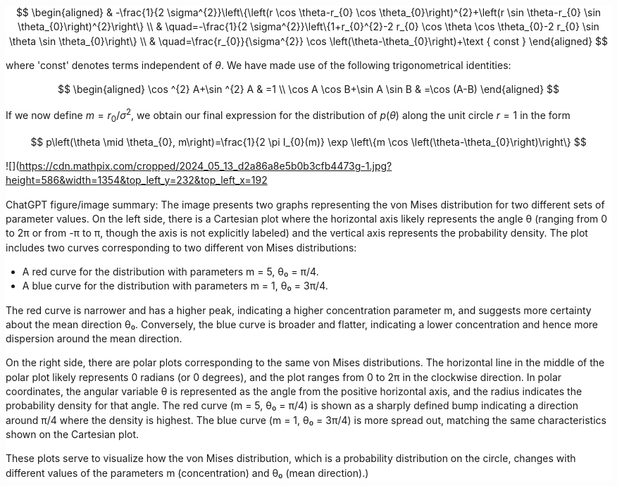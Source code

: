 $$
\begin{aligned}
& -\frac{1}{2 \sigma^{2}}\left\{\left(r \cos \theta-r_{0} \cos \theta_{0}\right)^{2}+\left(r \sin \theta-r_{0} \sin \theta_{0}\right)^{2}\right\} \\
& \quad=-\frac{1}{2 \sigma^{2}}\left\{1+r_{0}^{2}-2 r_{0} \cos \theta \cos \theta_{0}-2 r_{0} \sin \theta \sin \theta_{0}\right\} \\
& \quad=\frac{r_{0}}{\sigma^{2}} \cos \left(\theta-\theta_{0}\right)+\text { const }
\end{aligned}
$$

where 'const' denotes terms independent of $\theta$. We have made use of the following trigonometrical identities:

$$
\begin{aligned}
\cos ^{2} A+\sin ^{2} A & =1 \\
\cos A \cos B+\sin A \sin B & =\cos (A-B)
\end{aligned}
$$

If we now define $m=r_{0} / \sigma^{2}$, we obtain our final expression for the distribution of $p(\theta)$ along the unit circle $r=1$ in the form

$$
p\left(\theta \mid \theta_{0}, m\right)=\frac{1}{2 \pi I_{0}(m)} \exp \left\{m \cos \left(\theta-\theta_{0}\right)\right\}
$$


![](https://cdn.mathpix.com/cropped/2024_05_13_d2a86a8e5b0b3cfb4473g-1.jpg?height=586&width=1354&top_left_y=232&top_left_x=192

ChatGPT figure/image summary: The image presents two graphs representing the von Mises distribution for two different sets of parameter values. On the left side, there is a Cartesian plot where the horizontal axis likely represents the angle θ (ranging from 0 to 2π or from -π to π, though the axis is not explicitly labeled) and the vertical axis represents the probability density. The plot includes two curves corresponding to two different von Mises distributions:

- A red curve for the distribution with parameters m = 5, θ₀ = π/4.
- A blue curve for the distribution with parameters m = 1, θ₀ = 3π/4.

The red curve is narrower and has a higher peak, indicating a higher concentration parameter m, and suggests more certainty about the mean direction θ₀. Conversely, the blue curve is broader and flatter, indicating a lower concentration and hence more dispersion around the mean direction.

On the right side, there are polar plots corresponding to the same von Mises distributions. The horizontal line in the middle of the polar plot likely represents 0 radians (or 0 degrees), and the plot ranges from 0 to 2π in the clockwise direction. In polar coordinates, the angular variable θ is represented as the angle from the positive horizontal axis, and the radius indicates the probability density for that angle. The red curve (m = 5, θ₀ = π/4) is shown as a sharply defined bump indicating a direction around π/4 where the density is highest. The blue curve (m = 1, θ₀ = 3π/4) is more spread out, matching the same characteristics shown on the Cartesian plot.

These plots serve to visualize how the von Mises distribution, which is a probability distribution on the circle, changes with different values of the parameters m (concentration) and θ₀ (mean direction).)
